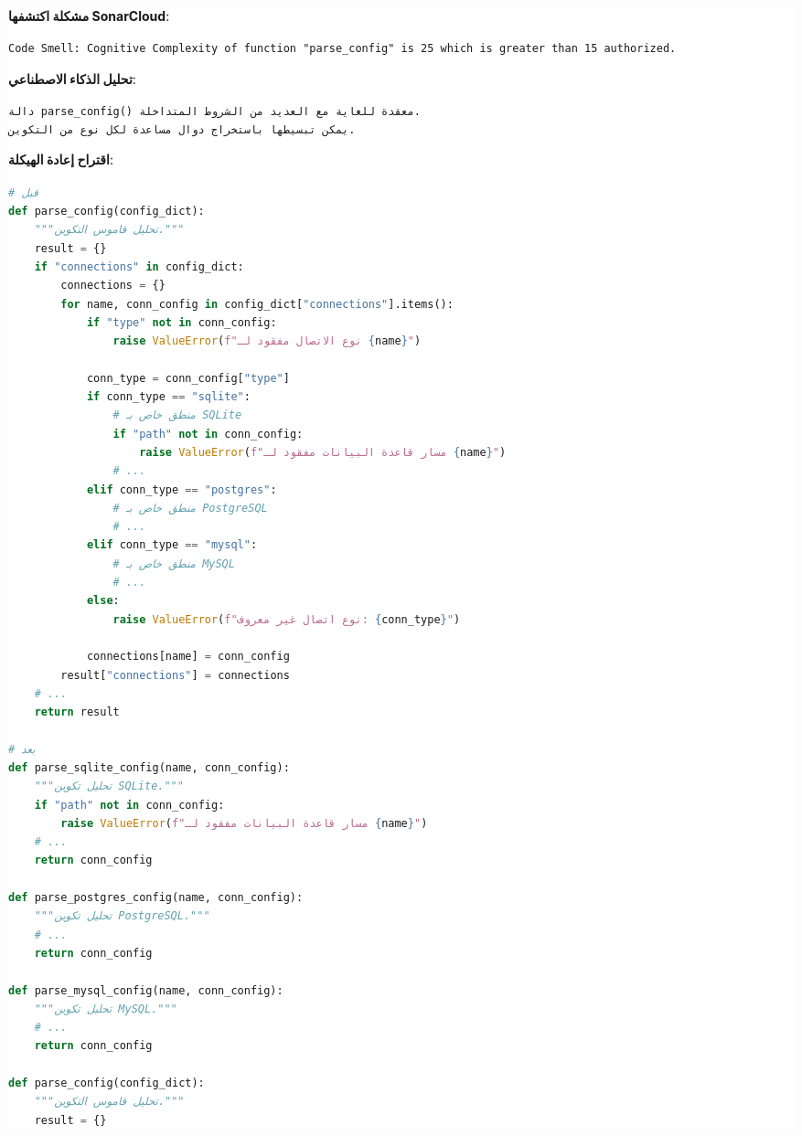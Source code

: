 **مشكلة اكتشفها SonarCloud**:
```
Code Smell: Cognitive Complexity of function "parse_config" is 25 which is greater than 15 authorized.
```

**تحليل الذكاء الاصطناعي**:
```
دالة parse_config() معقدة للغاية مع العديد من الشروط المتداخلة.
يمكن تبسيطها باستخراج دوال مساعدة لكل نوع من التكوين.
```

**اقتراح إعادة الهيكلة**:
```python
# قبل
def parse_config(config_dict):
    """تحليل قاموس التكوين."""
    result = {}
    if "connections" in config_dict:
        connections = {}
        for name, conn_config in config_dict["connections"].items():
            if "type" not in conn_config:
                raise ValueError(f"نوع الاتصال مفقود لـ {name}")
            
            conn_type = conn_config["type"]
            if conn_type == "sqlite":
                # منطق خاص بـ SQLite
                if "path" not in conn_config:
                    raise ValueError(f"مسار قاعدة البيانات مفقود لـ {name}")
                # ...
            elif conn_type == "postgres":
                # منطق خاص بـ PostgreSQL
                # ...
            elif conn_type == "mysql":
                # منطق خاص بـ MySQL
                # ...
            else:
                raise ValueError(f"نوع اتصال غير معروف: {conn_type}")
            
            connections[name] = conn_config
        result["connections"] = connections
    # ...
    return result

# بعد
def parse_sqlite_config(name, conn_config):
    """تحليل تكوين SQLite."""
    if "path" not in conn_config:
        raise ValueError(f"مسار قاعدة البيانات مفقود لـ {name}")
    # ...
    return conn_config

def parse_postgres_config(name, conn_config):
    """تحليل تكوين PostgreSQL."""
    # ...
    return conn_config

def parse_mysql_config(name, conn_config):
    """تحليل تكوين MySQL."""
    # ...
    return conn_config

def parse_config(config_dict):
    """تحليل قاموس التكوين."""
    result = {}
```